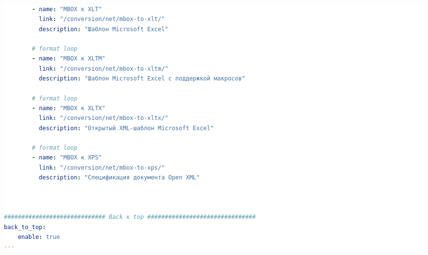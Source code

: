 ```yaml
        - name: "MBOX к XLT"
          link: "/conversion/net/mbox-to-xlt/"
          description: "Шаблон Microsoft Excel"

        # format loop
        - name: "MBOX к XLTM"
          link: "/conversion/net/mbox-to-xltm/"
          description: "Шаблон Microsoft Excel с поддержкой макросов"

        # format loop
        - name: "MBOX к XLTX"
          link: "/conversion/net/mbox-to-xltx/"
          description: "Открытый XML-шаблон Microsoft Excel"

        # format loop
        - name: "MBOX к XPS"
          link: "/conversion/net/mbox-to-xps/"
          description: "Спецификация документа Open XML"



############################# Back к top ###############################
back_to_top:
    enable: true
---
```

